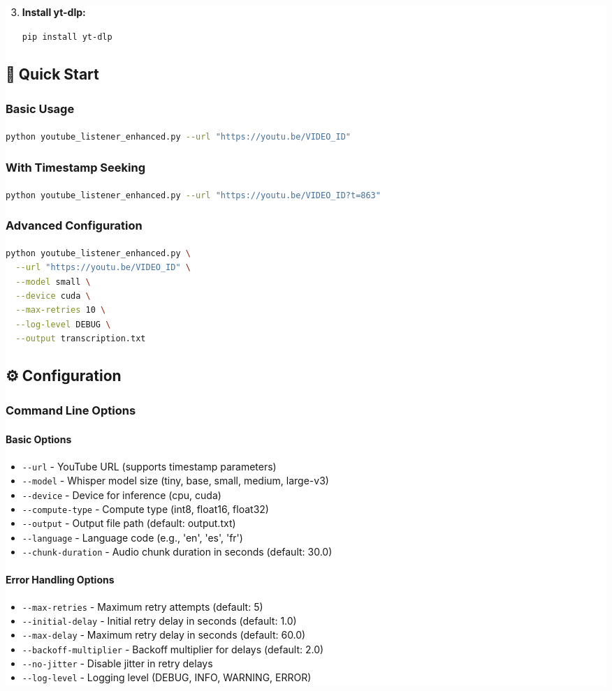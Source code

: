 3. **Install yt-dlp:**
   ```bash
   pip install yt-dlp
   ```

## 🚀 Quick Start

### Basic Usage

```bash
python youtube_listener_enhanced.py --url "https://youtu.be/VIDEO_ID"
```

### With Timestamp Seeking

```bash
python youtube_listener_enhanced.py --url "https://youtu.be/VIDEO_ID?t=863"
```

### Advanced Configuration

```bash
python youtube_listener_enhanced.py \
  --url "https://youtu.be/VIDEO_ID" \
  --model small \
  --device cuda \
  --max-retries 10 \
  --log-level DEBUG \
  --output transcription.txt
```

## ⚙️ Configuration

### Command Line Options

#### Basic Options
- `--url` - YouTube URL (supports timestamp parameters)
- `--model` - Whisper model size (tiny, base, small, medium, large-v3)
- `--device` - Device for inference (cpu, cuda)
- `--compute-type` - Compute type (int8, float16, float32)
- `--output` - Output file path (default: output.txt)
- `--language` - Language code (e.g., 'en', 'es', 'fr')
- `--chunk-duration` - Audio chunk duration in seconds (default: 30.0)

#### Error Handling Options
- `--max-retries` - Maximum retry attempts (default: 5)
- `--initial-delay` - Initial retry delay in seconds (default: 1.0)
- `--max-delay` - Maximum retry delay in seconds (default: 60.0)
- `--backoff-multiplier` - Backoff multiplier for delays (default: 2.0)
- `--no-jitter` - Disable jitter in retry delays
- `--log-level` - Logging level (DEBUG, INFO, WARNING, ERROR)
